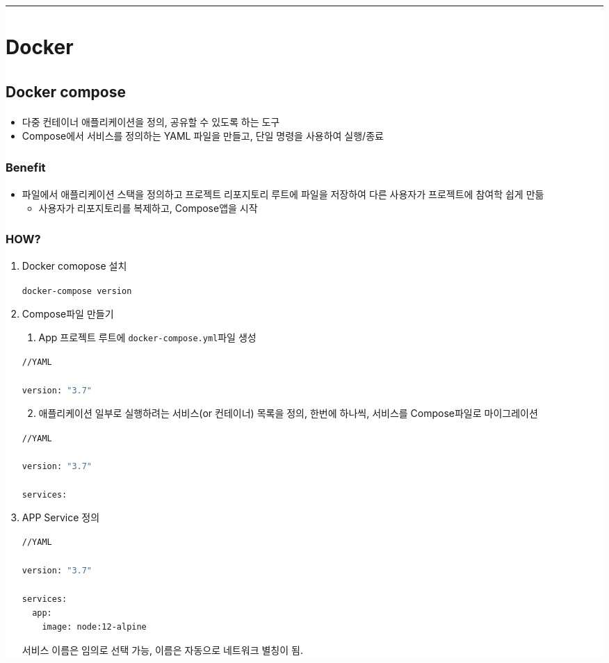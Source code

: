 ----

# Docker

## Docker compose

- 다중 컨테이너 애플리케이션을 정의, 공유할 수 있도록 하는 도구
- Compose에서 서비스를 정의하는  YAML 파일을 만들고, 단일 명령을 사용하여 실행/종료

### Benefit

- 파일에서 애플리케이션 스택을 정의하고 프로젝트 리포지토리 루트에 파일을 저장하여 다른 사용자가 프로젝트에 참여학 쉽게 만듦
  - 사용자가 리포지토리를 복제하고, Compose앱을 시작

### HOW?

1. Docker comopose 설치

   ```dockerfile
   docker-compose version
   ```

2. Compose파일 만들기

   1. App 프로젝트 루트에 `docker-compose.yml`파일 생성

   ```dockerfile
   //YAML
   
   version: "3.7"
   ```

   2. 애플리케이션 일부로 실행하려는 서비스(or 컨테이너) 목록을 정의, 한번에 하나씩, 서비스를 Compose파일로 마이그레이션

   ```dockerfile
   //YAML
   
   version: "3.7"
   
   services:
   ```

3. APP Service 정의

   ```dockerfile
   //YAML
   
   version: "3.7"
   
   services:
     app:
       image: node:12-alpine
   ```

   서비스 이름은 임의로 선택 가능, 이름은 자동으로 네트워크 별칭이 됨.
